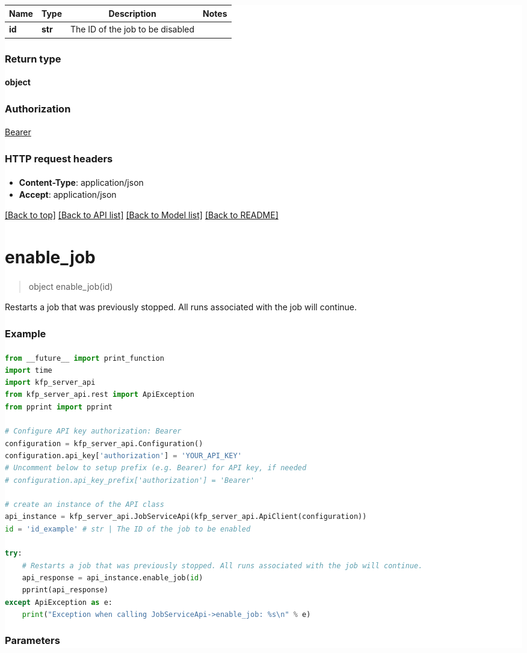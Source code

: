 Name | Type | Description  | Notes
------------- | ------------- | ------------- | -------------
 **id** | **str**| The ID of the job to be disabled | 

### Return type

**object**

### Authorization

[Bearer](../README.md#Bearer)

### HTTP request headers

 - **Content-Type**: application/json
 - **Accept**: application/json

[[Back to top]](#) [[Back to API list]](../README.md#documentation-for-api-endpoints) [[Back to Model list]](../README.md#documentation-for-models) [[Back to README]](../README.md)

# **enable_job**
> object enable_job(id)

Restarts a job that was previously stopped. All runs associated with the job will continue.

### Example
```python
from __future__ import print_function
import time
import kfp_server_api
from kfp_server_api.rest import ApiException
from pprint import pprint

# Configure API key authorization: Bearer
configuration = kfp_server_api.Configuration()
configuration.api_key['authorization'] = 'YOUR_API_KEY'
# Uncomment below to setup prefix (e.g. Bearer) for API key, if needed
# configuration.api_key_prefix['authorization'] = 'Bearer'

# create an instance of the API class
api_instance = kfp_server_api.JobServiceApi(kfp_server_api.ApiClient(configuration))
id = 'id_example' # str | The ID of the job to be enabled

try:
    # Restarts a job that was previously stopped. All runs associated with the job will continue.
    api_response = api_instance.enable_job(id)
    pprint(api_response)
except ApiException as e:
    print("Exception when calling JobServiceApi->enable_job: %s\n" % e)
```

### Parameters
